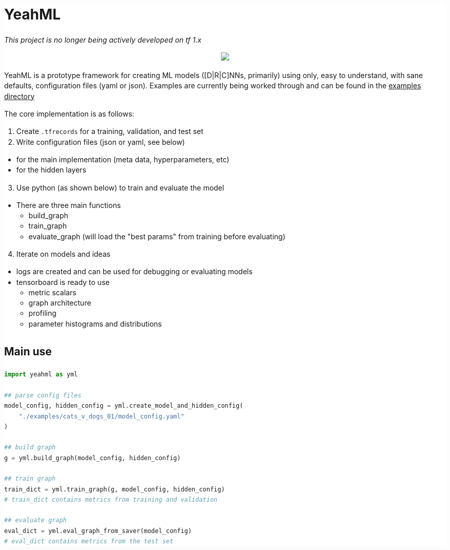 # YeahML

*This project is no longer being actively developed on tf 1.x*

[//]: # (Image References)
[tensorboard_graph]: ./misc/tensorboard_graph.png
[tensorboard_scalar]: ./misc/tensorboard_scalar.png

<p align="center">
<img src="./misc/yf_logo_draft_02.png" width="300">
</p>

YeahML is a prototype framework for creating ML models ([D|R|C]NNs, primarily) using only, easy to understand, with sane defaults, configuration files (yaml or json).  Examples are currently being worked through and can be found in the [examples directory](./examples)

The core implementation is as follows:

1. Create `.tfrecords` for a training, validation, and test set
2. Write configuration files (json or yaml, see below)
  - for the main implementation (meta data, hyperparameters, etc)
  - for the hidden layers
3. Use python (as shown below) to train and evaluate the model
  - There are three main functions
    - build_graph
    - train_graph
    - evaluate_graph (will load the "best params" from training before evaluating)
4. Iterate on models and ideas
  - logs are created and can be used for debugging or evaluating models
  - tensorboard is ready to use
    - metric scalars
    - graph architecture
    - profiling
    - parameter histograms and distributions

## Main use

```python
import yeahml as yml

## parse config files
model_config, hidden_config = yml.create_model_and_hidden_config(
    "./examples/cats_v_dogs_01/model_config.yaml"
)

## build graph
g = yml.build_graph(model_config, hidden_config)

## train graph
train_dict = yml.train_graph(g, model_config, hidden_config)
# train_dict contains metrics from training and validation

## evaluate graph
eval_dict = yml.eval_graph_from_saver(model_config)
# eval_dict contains metrics from the test set
```
